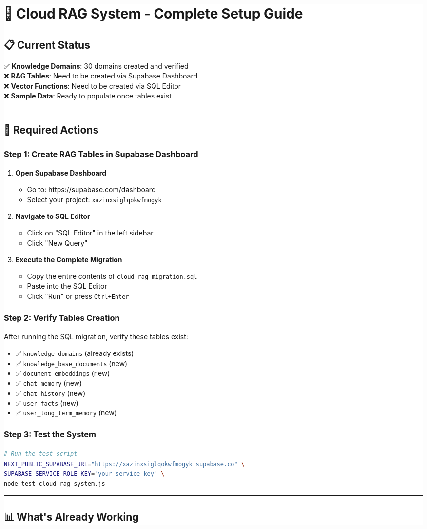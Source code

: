 # 🚀 Cloud RAG System - Complete Setup Guide

## 📋 Current Status

✅ **Knowledge Domains**: 30 domains created and verified  
❌ **RAG Tables**: Need to be created via Supabase Dashboard  
❌ **Vector Functions**: Need to be created via SQL Editor  
❌ **Sample Data**: Ready to populate once tables exist  

---

## 🎯 Required Actions

### **Step 1: Create RAG Tables in Supabase Dashboard**

1. **Open Supabase Dashboard**
   - Go to: https://supabase.com/dashboard
   - Select your project: `xazinxsiglqokwfmogyk`

2. **Navigate to SQL Editor**
   - Click on "SQL Editor" in the left sidebar
   - Click "New Query"

3. **Execute the Complete Migration**
   - Copy the entire contents of `cloud-rag-migration.sql`
   - Paste into the SQL Editor
   - Click "Run" or press `Ctrl+Enter`

### **Step 2: Verify Tables Creation**

After running the SQL migration, verify these tables exist:

- ✅ `knowledge_domains` (already exists)
- ✅ `knowledge_base_documents` (new)
- ✅ `document_embeddings` (new)
- ✅ `chat_memory` (new)
- ✅ `chat_history` (new)
- ✅ `user_facts` (new)
- ✅ `user_long_term_memory` (new)

### **Step 3: Test the System**

```bash
# Run the test script
NEXT_PUBLIC_SUPABASE_URL="https://xazinxsiglqokwfmogyk.supabase.co" \
SUPABASE_SERVICE_ROLE_KEY="your_service_key" \
node test-cloud-rag-system.js
```

---

## 📊 What's Already Working

